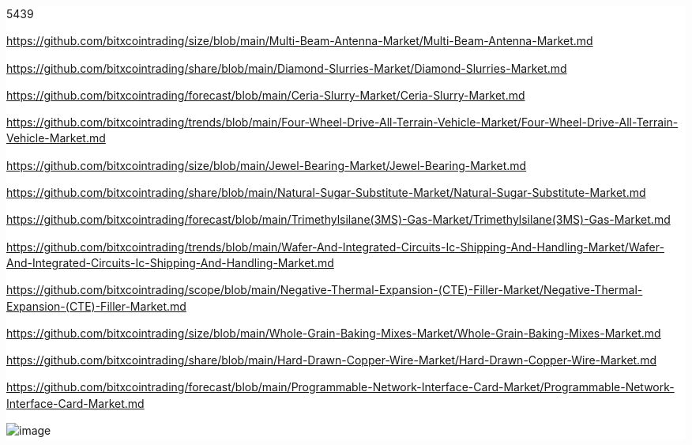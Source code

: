 5439</p><p><a href="https://github.com/bitxcointrading/size/blob/main/Multi-Beam-Antenna-Market/Multi-Beam-Antenna-Market.md">https://github.com/bitxcointrading/size/blob/main/Multi-Beam-Antenna-Market/Multi-Beam-Antenna-Market.md</a></p><p><a href="https://github.com/bitxcointrading/share/blob/main/Diamond-Slurries-Market/Diamond-Slurries-Market.md">https://github.com/bitxcointrading/share/blob/main/Diamond-Slurries-Market/Diamond-Slurries-Market.md</a></p><p><a href="https://github.com/bitxcointrading/forecast/blob/main/Ceria-Slurry-Market/Ceria-Slurry-Market.md">https://github.com/bitxcointrading/forecast/blob/main/Ceria-Slurry-Market/Ceria-Slurry-Market.md</a></p><p><a href="https://github.com/bitxcointrading/trends/blob/main/Four-Wheel-Drive-All-Terrain-Vehicle-Market/Four-Wheel-Drive-All-Terrain-Vehicle-Market.md">https://github.com/bitxcointrading/trends/blob/main/Four-Wheel-Drive-All-Terrain-Vehicle-Market/Four-Wheel-Drive-All-Terrain-Vehicle-Market.md</a></p><p><a href="https://github.com/bitxcointrading/size/blob/main/Jewel-Bearing-Market/Jewel-Bearing-Market.md">https://github.com/bitxcointrading/size/blob/main/Jewel-Bearing-Market/Jewel-Bearing-Market.md</a></p><p><a href="https://github.com/bitxcointrading/share/blob/main/Natural-Sugar-Substitute-Market/Natural-Sugar-Substitute-Market.md">https://github.com/bitxcointrading/share/blob/main/Natural-Sugar-Substitute-Market/Natural-Sugar-Substitute-Market.md</a></p><p><a href="https://github.com/bitxcointrading/forecast/blob/main/Trimethylsilane(3MS)-Gas-Market/Trimethylsilane(3MS)-Gas-Market.md">https://github.com/bitxcointrading/forecast/blob/main/Trimethylsilane(3MS)-Gas-Market/Trimethylsilane(3MS)-Gas-Market.md</a></p><p><a href="https://github.com/bitxcointrading/trends/blob/main/Wafer-And-Integrated-Circuits-Ic-Shipping-And-Handling-Market/Wafer-And-Integrated-Circuits-Ic-Shipping-And-Handling-Market.md">https://github.com/bitxcointrading/trends/blob/main/Wafer-And-Integrated-Circuits-Ic-Shipping-And-Handling-Market/Wafer-And-Integrated-Circuits-Ic-Shipping-And-Handling-Market.md</a></p><p><a href="https://github.com/bitxcointrading/scope/blob/main/Negative-Thermal-Expansion-(CTE)-Filler-Market/Negative-Thermal-Expansion-(CTE)-Filler-Market.md">https://github.com/bitxcointrading/scope/blob/main/Negative-Thermal-Expansion-(CTE)-Filler-Market/Negative-Thermal-Expansion-(CTE)-Filler-Market.md</a></p><p><a href="https://github.com/bitxcointrading/size/blob/main/Whole-Grain-Baking-Mixes-Market/Whole-Grain-Baking-Mixes-Market.md">https://github.com/bitxcointrading/size/blob/main/Whole-Grain-Baking-Mixes-Market/Whole-Grain-Baking-Mixes-Market.md</a></p><p><a href="https://github.com/bitxcointrading/share/blob/main/Hard-Drawn-Copper-Wire-Market/Hard-Drawn-Copper-Wire-Market.md">https://github.com/bitxcointrading/share/blob/main/Hard-Drawn-Copper-Wire-Market/Hard-Drawn-Copper-Wire-Market.md</a></p><p><a href="https://github.com/bitxcointrading/forecast/blob/main/Programmable-Network-Interface-Card-Market/Programmable-Network-Interface-Card-Market.md">https://github.com/bitxcointrading/forecast/blob/main/Programmable-Network-Interface-Card-Market/Programmable-Network-Interface-Card-Market.md</a></p>
![image](https://github.com/user-attachments/assets/ab6762ee-707d-4cbe-af0f-cbe87edf90d5)

